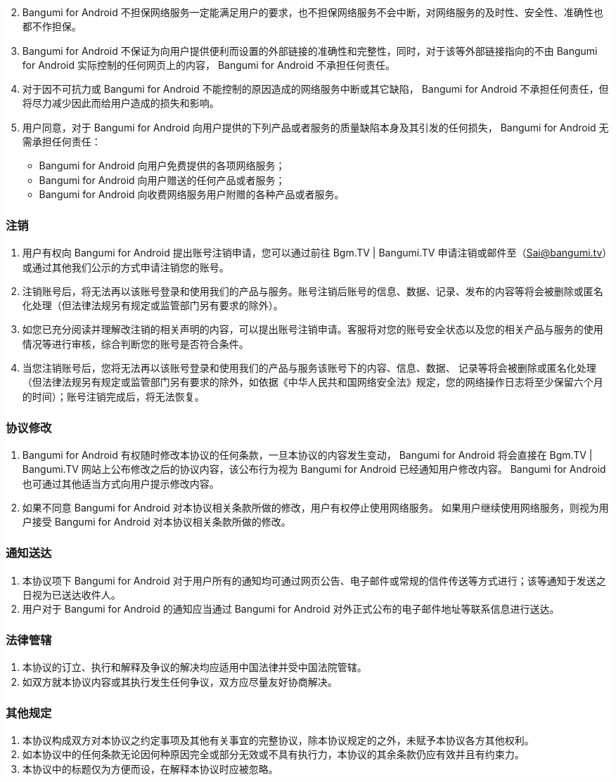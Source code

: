 2. Bangumi for Android 不担保网络服务一定能满足用户的要求，也不担保网络服务不会中断，对网络服务的及时性、安全性、准确性也都不作担保。

3. Bangumi for Android 不保证为向用户提供便利而设置的外部链接的准确性和完整性，同时，对于该等外部链接指向的不由
   Bangumi for Android 实际控制的任何网页上的内容， Bangumi for Android 不承担任何责任。

4. 对于因不可抗力或 Bangumi for Android 不能控制的原因造成的网络服务中断或其它缺陷， Bangumi for Android
   不承担任何责任，但将尽力减少因此而给用户造成的损失和影响。

5. 用户同意，对于 Bangumi for Android 向用户提供的下列产品或者服务的质量缺陷本身及其引发的任何损失， Bangumi for Android
   无需承担任何责任：
    - Bangumi for Android 向用户免费提供的各项网络服务；
    - Bangumi for Android 向用户赠送的任何产品或者服务；
    - Bangumi for Android 向收费网络服务用户附赠的各种产品或者服务。

### 注销

1. 用户有权向 Bangumi for Android 提出账号注销申请，您可以通过前往 Bgm.TV | Bangumi.TV
   申请注销或邮件至（Sai@bangumi.tv）或通过其他我们公示的方式申请注销您的账号。

2. 注销账号后，将无法再以该账号登录和使用我们的产品与服务。账号注销后账号的信息、数据、记录、发布的内容等将会被删除或匿名化处理（但法律法规另有规定或监管部门另有要求的除外）。
3. 如您已充分阅读并理解改注销的相关声明的内容，可以提出账号注销申请。客服将对您的账号安全状态以及您的相关产品与服务的使用情况等进行审核，综合判断您的账号是否符合条件。
4. 当您注销账号后，您将无法再以该账号登录和使用我们的产品与服务该账号下的内容、信息、数据、
   记录等将会被删除或匿名化处理（但法律法规另有规定或监管部门另有要求的除外，如依据《中华人民共和国网络安全法》规定，您的网络操作日志将至少保留六个月的时间）；账号注销完成后，将无法恢复。

### 协议修改

1. Bangumi for Android 有权随时修改本协议的任何条款，一旦本协议的内容发生变动， Bangumi for Android
   将会直接在 Bgm.TV | Bangumi.TV 网站上公布修改之后的协议内容，该公布行为视为 Bangumi for Android
   已经通知用户修改内容。 Bangumi for Android 也可通过其他适当方式向用户提示修改内容。

2. 如果不同意 Bangumi for Android 对本协议相关条款所做的修改，用户有权停止使用网络服务。
   如果用户继续使用网络服务，则视为用户接受 Bangumi for Android 对本协议相关条款所做的修改。

### 通知送达

1. 本协议项下 Bangumi for Android 对于用户所有的通知均可通过网页公告、电子邮件或常规的信件传送等方式进行；该等通知于发送之日视为已送达收件人。
2. 用户对于 Bangumi for Android 的通知应当通过 Bangumi for Android 对外正式公布的电子邮件地址等联系信息进行送达。

### 法律管辖

1. 本协议的订立、执行和解释及争议的解决均应适用中国法律并受中国法院管辖。
2. 如双方就本协议内容或其执行发生任何争议，双方应尽量友好协商解决。

### 其他规定

1. 本协议构成双方对本协议之约定事项及其他有关事宜的完整协议，除本协议规定的之外，未赋予本协议各方其他权利。
2. 如本协议中的任何条款无论因何种原因完全或部分无效或不具有执行力，本协议的其余条款仍应有效并且有约束力。
3. 本协议中的标题仅为方便而设，在解释本协议时应被忽略。